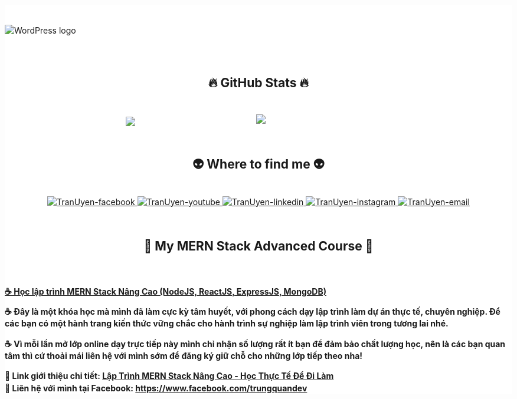 &nbsp;

<span><img src="https://img.shields.io/badge/WordPress-282C34?logo=wordPress&logoColor=21759B" alt="WordPress logo" title="WordPress" height="25" /></span>
&nbsp;

<br>
<h2 align="center">🔥 GitHub Stats 🔥</h2>

<br>
<div align=center>
  <a href="#" title="Trungquandev">
    <img width="315" align="center" src="https://github-readme-stats.vercel.app/api/top-langs/?username=trungquandev&hide=c%23,powershell,Mathematica,Ruby,Objective-C,Objective-C%2b%2b,Cuda&title_color=61dafb&text_color=ffffff&icon_color=61dafb&bg_color=20232a&langs_count=8&layout=compact&border_color=61dafb&hide_border=true" />
  </a>
  <a href="#" title="Trungquandev">
    <img align="right" width="434" src="https://github-readme-stats.vercel.app/api?username=trungquandev&show_icons=true&theme=react&border_color=61dafb&hide_border=true" />
  </a>
</div>

<br>
<h2 align="center">👽 Where to find me 👽</h2>
<br>

<div align="center">
    <a href="https://www.facebook.com/punpun2812/" target="blank">
    <img src="https://img.icons8.com/bubbles/100/000000/facebook-new.png" alt="TranUyen-facebook" />
  </a>
  <a href="https://www.youtube.com/channel/UCbeiDcJJXXdVEM_UR8EipAQ" target="blank">
    <img src="https://img.icons8.com/bubbles/100/000000/youtube-squared.png" alt="TranUyen-youtube" />
  </a>
  <a href="https://www.linkedin.com/in/uy%C3%AAn-tr%E1%BA%A7n-072556195/" target="blank">
    <img src="https://img.icons8.com/bubbles/100/000000/linkedin.png" alt="TranUyen-linkedin" />
  </a>
  <a href="https://www.instagram.com/tranunnn/" target="blank">
    <img src="https://img.icons8.com/bubbles/100/000000/instagram.png" alt="TranUyen-instagram" />
  </a>
  <a href="mailto:tranuyen2018@gmail.com" target="top">
    <img src="https://img.icons8.com/bubbles/100/000000/apple-mail.png" alt="TranUyen-email" />
  </a>
</div>

<br>

<h2 align="center">📖 My MERN Stack Advanced Course 📖</h2>
<br>
<p>
  <a href="https://youtu.be/63opfUkPq6k" target="_blank">
    <strong>☕ Học lập trình MERN Stack Nâng Cao (NodeJS, ReactJS, ExpressJS, MongoDB)</strong>
  </a>
</p>
<p><strong>☕ Đây là một khóa học mà mình đã làm cực kỳ tâm huyết, với phong cách dạy lập trình làm dự án thực tế, chuyên nghiệp. Để các bạn có một hành trang kiến thức vững chắc cho hành trình sự nghiệp làm lập trình viên trong tương lai nhé.</strong></p>
<p><strong>☕ Vì mỗi lần mở lớp online dạy trực tiếp này mình chỉ nhận số lượng rất ít bạn để đảm bảo chất lượng học, nên là các bạn quan tâm thì cứ thoải mái liên hệ với mình sớm để đăng ký giữ chỗ cho những lớp tiếp theo nha!</strong></p>
<p>
  <strong>🔗 Link giới thiệu chi tiết: <a href="https://youtu.be/63opfUkPq6k" target="_blank">Lập Trình MERN Stack Nâng Cao - Học Thực Tế Để Đi Làm</a></strong>
  <br>
  <strong>🔗 Liên hệ với mình tại Facebook: <a href="https://www.facebook.com/trungquandev" target="_blank">https://www.facebook.com/trungquandev</a></strong>
  <br>